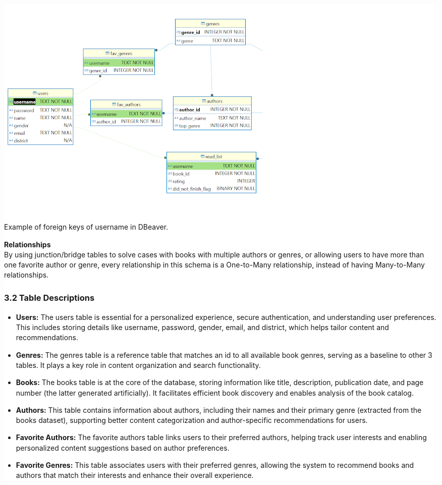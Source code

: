 ![Foreign keys Diagram](images/database2.png)

Example of foreign keys of username in DBeaver.

**Relationships**  
By using junction/bridge tables to solve cases with books with multiple authors or genres, or allowing users to have more than one favorite author or genre, every relationship in this schema is a One-to-Many relationship, instead of having Many-to-Many relationships. 



### 3.2 Table Descriptions

 - **Users:** The users table is essential for a personalized experience, secure authentication,
 and understanding user preferences. This includes storing details like username, password,
 gender, email, and district, which helps tailor content and recommendations.
 
 - **Genres:** The genres table is a reference table that matches an id to all available book
 genres, serving as a baseline to other 3 tables. It plays a key role in content organization
 and search functionality.

 - **Books:** The books table is at the core of the database, storing information like title,
 description, publication date, and page number (the latter generated artificially). It facilitates
 efficient book discovery and enables analysis of the book catalog.
 
 - **Authors:** This table contains information about authors, including their names and their
 primary genre (extracted from the books dataset), supporting better content categorization
 and author-specific recommendations for users.
 
 - **Favorite Authors:** The favorite authors table links users to their preferred authors, helping
 track user interests and enabling personalized content suggestions based on author
 preferences.
 
 - **Favorite Genres:** This table associates users with their preferred genres, allowing the
 system to recommend books and authors that match their interests and enhance their
 overall experience.
